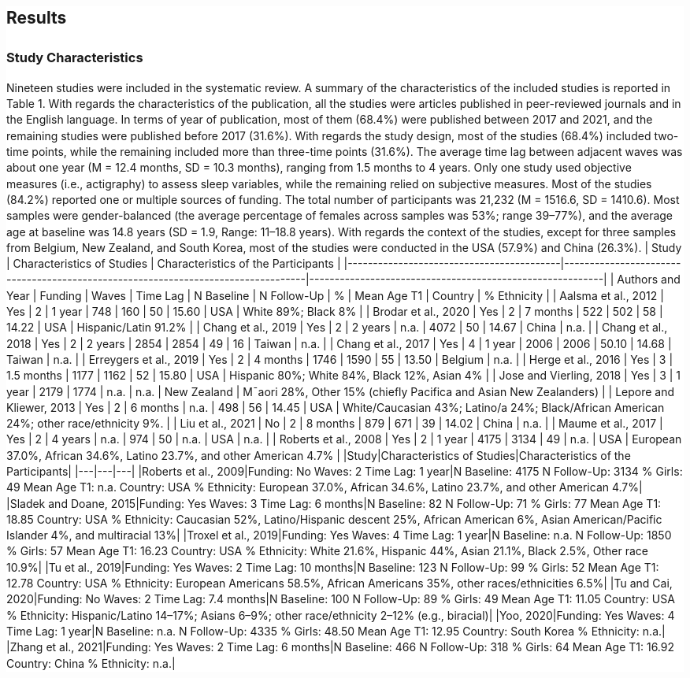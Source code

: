 ## Results
### Study Characteristics
Nineteen studies were included in the systematic review. A summary of the characteristics of the included studies is reported in Table 1. With regards the characteristics of the publication, all the studies were articles published in peer-reviewed journals and in the English language. In terms of year of publication, most of them (68.4%) were published between 2017 and 2021, and the remaining studies were published before 2017 (31.6%). With regards the study design, most of the studies (68.4%) included two-time points, while the remaining included more than three-time points (31.6%). The average time lag between adjacent waves was about one year (M = 12.4 months, SD = 10.3 months), ranging from 1.5 months to 4 years. Only one study used objective measures (i.e., actigraphy) to assess sleep variables, while the remaining relied on subjective measures. Most of the studies (84.2%) reported one or multiple sources of funding. The total number of participants was 21,232 (M = 1516.6, SD = 1410.6). Most samples were gender-balanced (the average percentage of females across samples was 53%; range 39–77%), and the average age at baseline was 14.8 years (SD = 1.9, Range: 11–18.8 years). With regards the context of the studies, except for three samples from Belgium, New Zealand, and South Korea, most of the studies were conducted in the USA (57.9%) and China (26.3%). | Study                                    | Characteristics of Studies                                                        | Characteristics of the Participants                       |
|------------------------------------------|----------------------------------------------------------------------------------|----------------------------------------------------------|
| Authors and Year                         | Funding            | Waves | Time Lag      | N Baseline | N Follow-Up | %   | Mean Age T1 | Country | % Ethnicity                                      |
| Aalsma et al., 2012                     | Yes                | 2     | 1 year       | 748       | 160        | 50  | 15.60       | USA     | White 89%; Black 8%                            |
| Brodar et al., 2020                     | Yes                | 2     | 7 months     | 522       | 502        | 58  | 14.22       | USA     | Hispanic/Latin 91.2%                          |
| Chang et al., 2019                      | Yes                | 2     | 2 years      | n.a.      | 4072       | 50  | 14.67       | China   | n.a.                                            |
| Chang et al., 2018                      | Yes                | 2     | 2 years      | 2854      | 2854       | 49  | 16          | Taiwan  | n.a.                                            |
| Chang et al., 2017                      | Yes                | 4     | 1 year       | 2006      | 2006       | 50.10 | 14.68      | Taiwan  | n.a.                                            |
| Erreygers et al., 2019                  | Yes                | 2     | 4 months     | 1746      | 1590       | 55  | 13.50       | Belgium | n.a.                                            |
| Herge et al., 2016                      | Yes                | 3     | 1.5 months   | 1177      | 1162       | 52  | 15.80       | USA     | Hispanic 80%; White 84%, Black 12%, Asian 4%  |
| Jose and Vierling, 2018                 | Yes                | 3     | 1 year       | 2179      | 1774       | n.a. | n.a.       | New Zealand | M¯aori 28%, Other 15% (chiefly Pacifica and Asian New Zealanders) |
| Lepore and Kliewer, 2013                | Yes                | 2     | 6 months     | n.a.      | 498        | 56  | 14.45       | USA     | White/Caucasian 43%; Latino/a 24%; Black/African American 24%; other race/ethnicity 9%. |
| Liu et al., 2021                        | No                 | 2     | 8 months     | 879       | 671        | 39  | 14.02       | China   | n.a.                                            |
| Maume et al., 2017                      | Yes                | 2     | 4 years      | n.a.      | 974        | 50  | n.a.       | USA     | n.a.                                            |
| Roberts et al., 2008                    | Yes                | 2     | 1 year       | 4175      | 3134       | 49  | n.a.       | USA     | European 37.0%, African 34.6%, Latino 23.7%, and other American 4.7% | |Study|Characteristics of Studies|Characteristics of the Participants|
|---|---|---|
|Roberts et al., 2009|Funding: No Waves: 2 Time Lag: 1 year|N Baseline: 4175 N Follow-Up: 3134 % Girls: 49 Mean Age T1: n.a. Country: USA % Ethnicity: European 37.0%, African 34.6%, Latino 23.7%, and other American 4.7%|
|Sladek and Doane, 2015|Funding: Yes Waves: 3 Time Lag: 6 months|N Baseline: 82 N Follow-Up: 71 % Girls: 77 Mean Age T1: 18.85 Country: USA % Ethnicity: Caucasian 52%, Latino/Hispanic descent 25%, African American 6%, Asian American/Pacific Islander 4%, and multiracial 13%|
|Troxel et al., 2019|Funding: Yes Waves: 4 Time Lag: 1 year|N Baseline: n.a. N Follow-Up: 1850 % Girls: 57 Mean Age T1: 16.23 Country: USA % Ethnicity: White 21.6%, Hispanic 44%, Asian 21.1%, Black 2.5%, Other race 10.9%|
|Tu et al., 2019|Funding: Yes Waves: 2 Time Lag: 10 months|N Baseline: 123 N Follow-Up: 99 % Girls: 52 Mean Age T1: 12.78 Country: USA % Ethnicity: European Americans 58.5%, African Americans 35%, other races/ethnicities 6.5%|
|Tu and Cai, 2020|Funding: No Waves: 2 Time Lag: 7.4 months|N Baseline: 100 N Follow-Up: 89 % Girls: 49 Mean Age T1: 11.05 Country: USA % Ethnicity: Hispanic/Latino 14–17%; Asians 6–9%; other race/ethnicity 2–12% (e.g., biracial)|
|Yoo, 2020|Funding: Yes Waves: 4 Time Lag: 1 year|N Baseline: n.a. N Follow-Up: 4335 % Girls: 48.50 Mean Age T1: 12.95 Country: South Korea % Ethnicity: n.a.|
|Zhang et al., 2021|Funding: Yes Waves: 2 Time Lag: 6 months|N Baseline: 466 N Follow-Up: 318 % Girls: 64 Mean Age T1: 16.92 Country: China % Ethnicity: n.a.|
